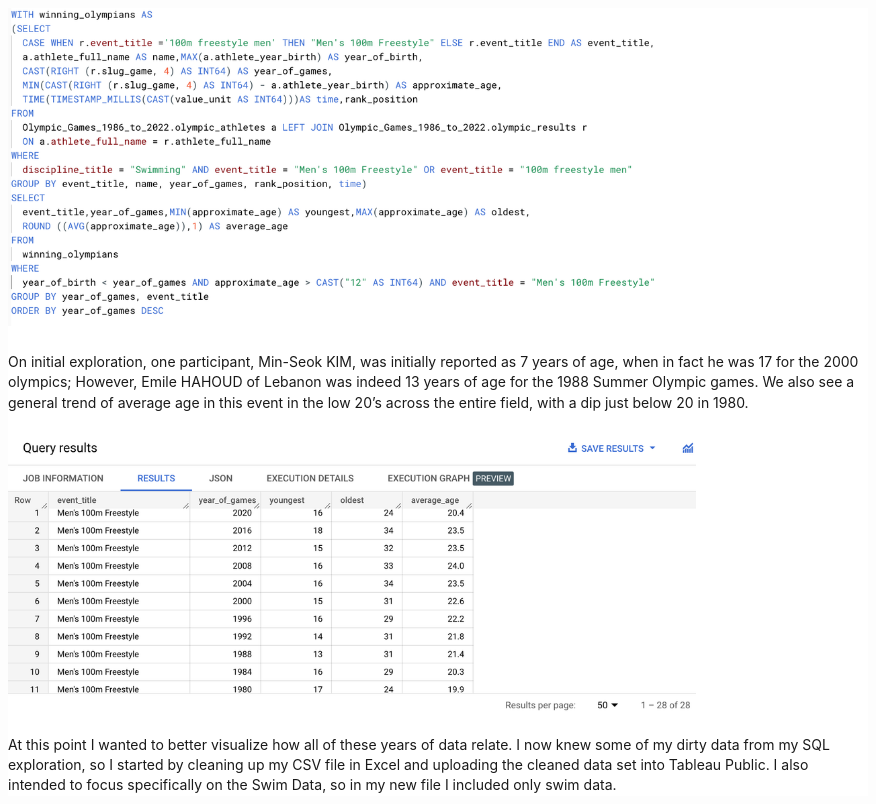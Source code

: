 <img src="images/SQLcodeAgeStats100MFreeMen.png?raw=true" width = "80%"/> 
<br><br>
On initial exploration, one participant, Min-Seok KIM, was initially reported as 7 years of age, when in fact he was 17 for the 2000 olympics; However, Emile HAHOUD of Lebanon was indeed 13 years of age for the 1988 Summer Olympic games. We also see a general trend of average age in this event in the low 20’s across the entire field, with a dip just below 20 in 1980.
<br><br>
<img src="images/7MinMaxAvgAgeforM's100Free.png?raw=true" width = "80%"/>    

At this point I wanted to better visualize how all of these years of data relate. I now knew some of my dirty data from my SQL exploration, so I started by cleaning up my CSV file in Excel and uploading the cleaned data set into Tableau Public. I also intended to focus specifically on the Swim Data, so in my new file I included only swim data.
